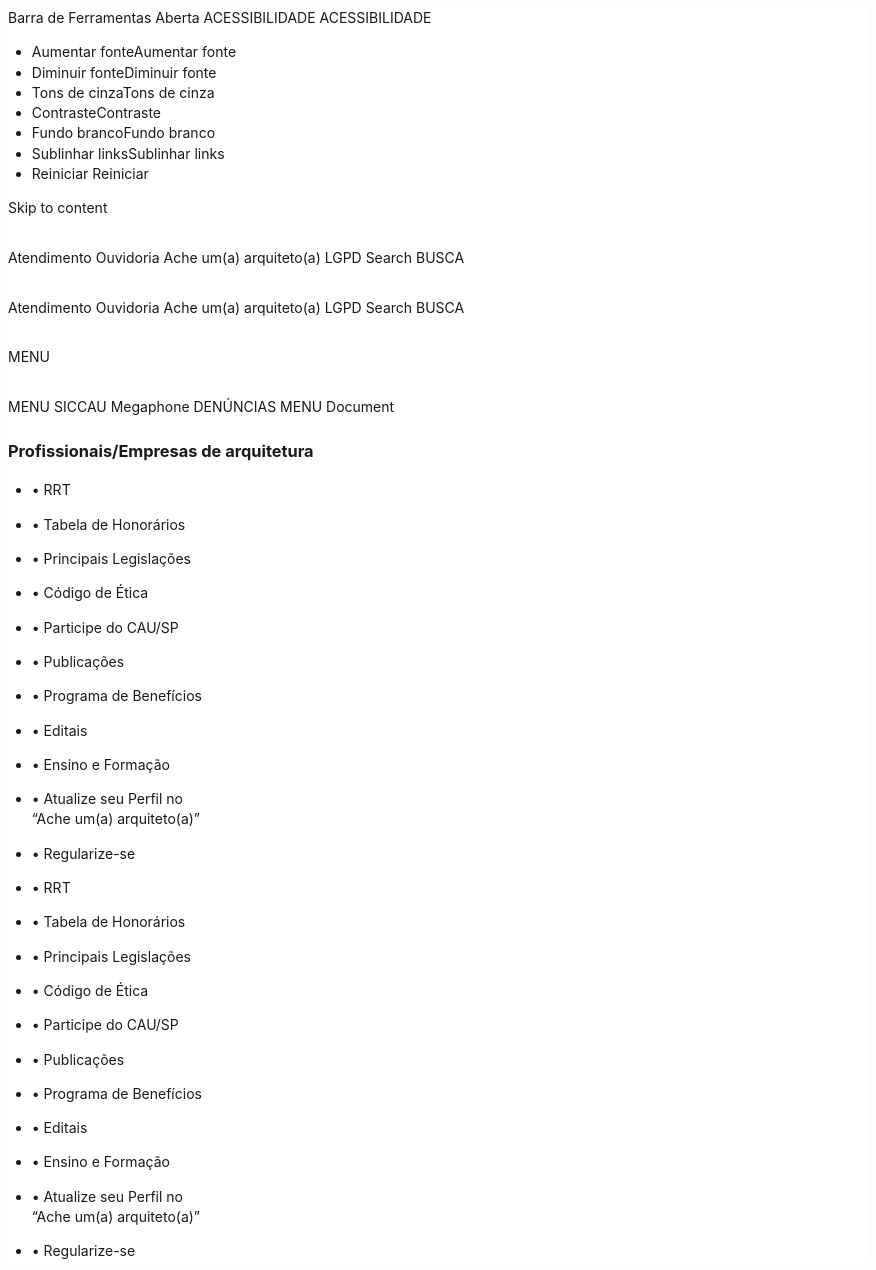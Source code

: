 Barra de Ferramentas Aberta ACESSIBILIDADE
ACESSIBILIDADE
  * Aumentar fonteAumentar fonte
  * Diminuir fonteDiminuir fonte
  * Tons de cinzaTons de cinza
  * ContrasteContraste
  * Fundo brancoFundo branco
  * Sublinhar linksSublinhar links
  * Reiniciar Reiniciar


Skip to content
## 
Atendimento 
Ouvidoria 
Ache um(a) arquiteto(a) 
LGPD 
Search BUSCA
## 
Atendimento 
Ouvidoria 
Ache um(a) arquiteto(a) 
LGPD 
Search BUSCA
## 
MENU 
## 
MENU 
SICCAU
Megaphone DENÚNCIAS
MENU
Document
### Profissionais/Empresas de arquitetura 
  * • RRT
  * • Tabela de Honorários
  * • Principais Legislações
  * • Código de Ética
  * • Participe do CAU/SP
  * • Publicações
  * • Programa de Benefícios
  * • Editais
  * • Ensino e Formação
  * • Atualize seu Perfil no  
“Ache um(a) arquiteto(a)”
  * • Regularize-se


  * • RRT
  * • Tabela de Honorários
  * • Principais Legislações
  * • Código de Ética
  * • Participe do CAU/SP
  * • Publicações
  * • Programa de Benefícios
  * • Editais
  * • Ensino e Formação
  * • Atualize seu Perfil no  
“Ache um(a) arquiteto(a)”
  * • Regularize-se
